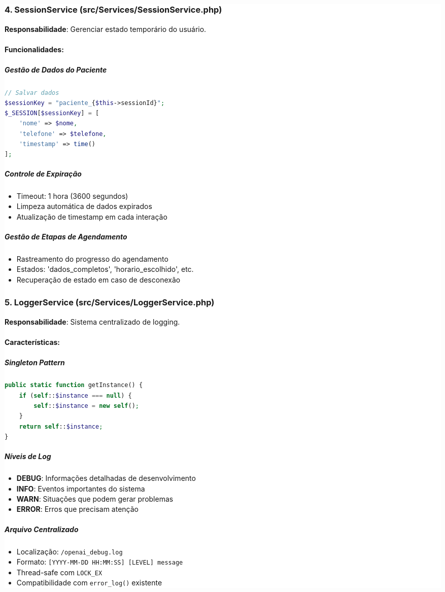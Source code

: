 ### 4. SessionService (src/Services/SessionService.php)

**Responsabilidade**: Gerenciar estado temporário do usuário.

#### Funcionalidades:

##### Gestão de Dados do Paciente
```php
// Salvar dados
$sessionKey = "paciente_{$this->sessionId}";
$_SESSION[$sessionKey] = [
    'nome' => $nome,
    'telefone' => $telefone,
    'timestamp' => time()
];
```

##### Controle de Expiração
- Timeout: 1 hora (3600 segundos)
- Limpeza automática de dados expirados
- Atualização de timestamp em cada interação

##### Gestão de Etapas de Agendamento
- Rastreamento do progresso do agendamento
- Estados: 'dados_completos', 'horario_escolhido', etc.
- Recuperação de estado em caso de desconexão

### 5. LoggerService (src/Services/LoggerService.php)

**Responsabilidade**: Sistema centralizado de logging.

#### Características:

##### Singleton Pattern
```php
public static function getInstance() {
    if (self::$instance === null) {
        self::$instance = new self();
    }
    return self::$instance;
}
```

##### Níveis de Log
- **DEBUG**: Informações detalhadas de desenvolvimento
- **INFO**: Eventos importantes do sistema
- **WARN**: Situações que podem gerar problemas
- **ERROR**: Erros que precisam atenção

##### Arquivo Centralizado
- Localização: `/openai_debug.log`
- Formato: `[YYYY-MM-DD HH:MM:SS] [LEVEL] message`
- Thread-safe com `LOCK_EX`
- Compatibilidade com `error_log()` existente
